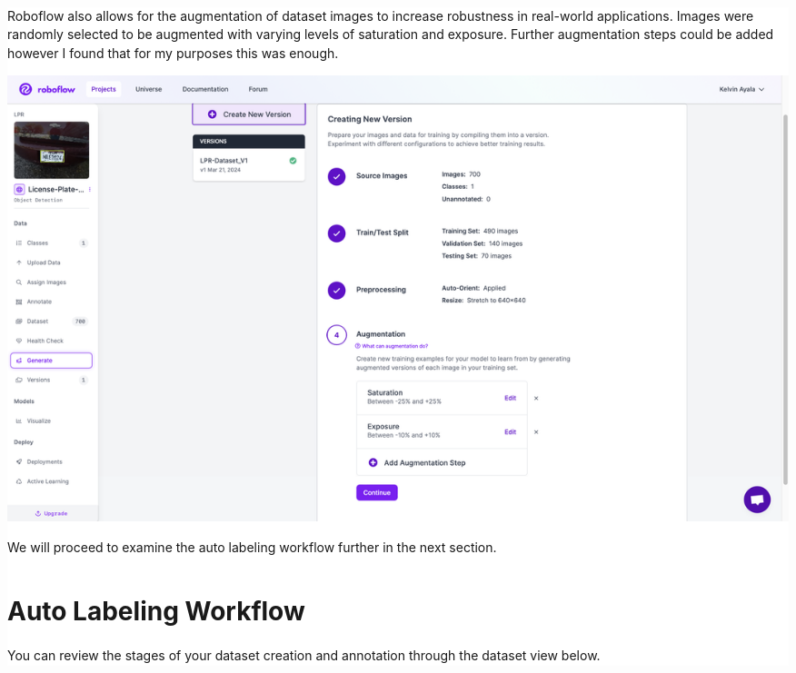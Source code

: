 

Roboflow also allows for the augmentation of dataset images to increase robustness in real-world applications. Images were randomly selected to be augmented with varying levels of saturation and exposure. Further augmentation steps could be added however I found that for my purposes this was enough. 

<img src="doc/images/roboflow/Annotation Editor and Model Selection/Annotation_Editor_and_Model_Selection_005.png" alt="Annotation_Editor_and_Model_Selection_005.png">



We will proceed to examine the auto labeling workflow further in the next section.

# **Auto Labeling Workflow**



You can review the stages of your dataset creation and annotation through the dataset view below.

